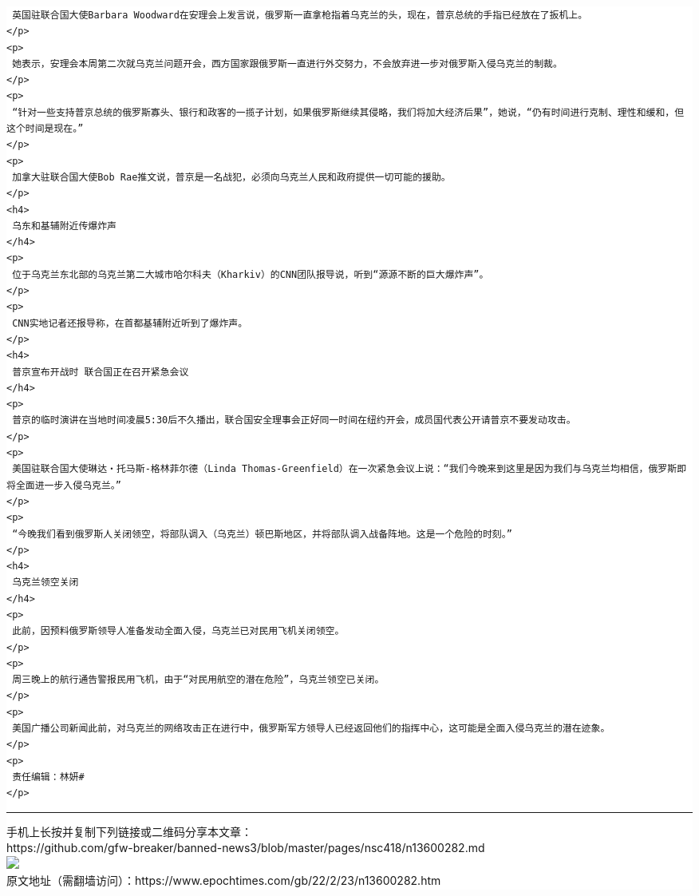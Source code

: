      英国驻联合国大使Barbara Woodward在安理会上发言说，俄罗斯一直拿枪指着乌克兰的头，现在，普京总统的手指已经放在了扳机上。
    </p>
    <p>
     她表示，安理会本周第二次就乌克兰问题开会，西方国家跟俄罗斯一直进行外交努力，不会放弃进一步对俄罗斯入侵乌克兰的制裁。
    </p>
    <p>
     “针对一些支持普京总统的俄罗斯寡头、银行和政客的一揽子计划，如果俄罗斯继续其侵略，我们将加大经济后果”，她说，“仍有时间进行克制、理性和缓和，但这个时间是现在。”
    </p>
    <p>
     加拿大驻联合国大使Bob Rae推文说，普京是一名战犯，必须向乌克兰人民和政府提供一切可能的援助。
    </p>
    <h4>
     乌东和基辅附近传爆炸声
    </h4>
    <p>
     位于乌克兰东北部的乌克兰第二大城市哈尔科夫（Kharkiv）的CNN团队报导说，听到“源源不断的巨大爆炸声”。
    </p>
    <p>
     CNN实地记者还报导称，在首都基辅附近听到了爆炸声。
    </p>
    <h4>
     普京宣布开战时 联合国正在召开紧急会议
    </h4>
    <p>
     普京的临时演讲在当地时间凌晨5:30后不久播出，联合国安全理事会正好同一时间在纽约开会，成员国代表公开请普京不要发动攻击。
    </p>
    <p>
     美国驻联合国大使琳达‧托马斯-格林菲尔德（Linda Thomas-Greenfield）在一次紧急会议上说：“我们今晚来到这里是因为我们与乌克兰均相信，俄罗斯即将全面进一步入侵乌克兰。”
    </p>
    <p>
     “今晚我们看到俄罗斯人关闭领空，将部队调入（乌克兰）顿巴斯地区，并将部队调入战备阵地。这是一个危险的时刻。”
    </p>
    <h4>
     乌克兰领空关闭
    </h4>
    <p>
     此前，因预料俄罗斯领导人准备发动全面入侵，乌克兰已对民用飞机关闭领空。
    </p>
    <p>
     周三晚上的航行通告警报民用飞机，由于“对民用航空的潜在危险”，乌克兰领空已关闭。
    </p>
    <p>
     美国广播公司新闻此前，对乌克兰的网络攻击正在进行中，俄罗斯军方领导人已经返回他们的指挥中心，这可能是全面入侵乌克兰的潜在迹象。
    </p>
    <p>
     责任编辑：林妍#
    </p>
   </p>
  </p>
 </p>
</p></div>
<hr/>
手机上长按并复制下列链接或二维码分享本文章：<br/>
https://github.com/gfw-breaker/banned-news3/blob/master/pages/nsc418/n13600282.md <br/>
<a href='https://github.com/gfw-breaker/banned-news3/blob/master/pages/nsc418/n13600282.md'><img src='https://github.com/gfw-breaker/banned-news3/blob/master/pages/nsc418/n13600282.md.png'/></a> <br/>
原文地址（需翻墙访问）：https://www.epochtimes.com/gb/22/2/23/n13600282.htm
